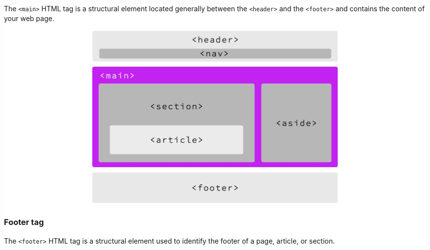The ```<main>``` HTML tag is a structural element located generally between the ```<header>``` and the ```<footer>``` and contains the content of your web page.

<p align="center"><img src="images/main.jpg" width="500"></p>

### Footer tag

The ```<footer>``` HTML tag is a structural element used to identify the footer of a page, article, or section.
